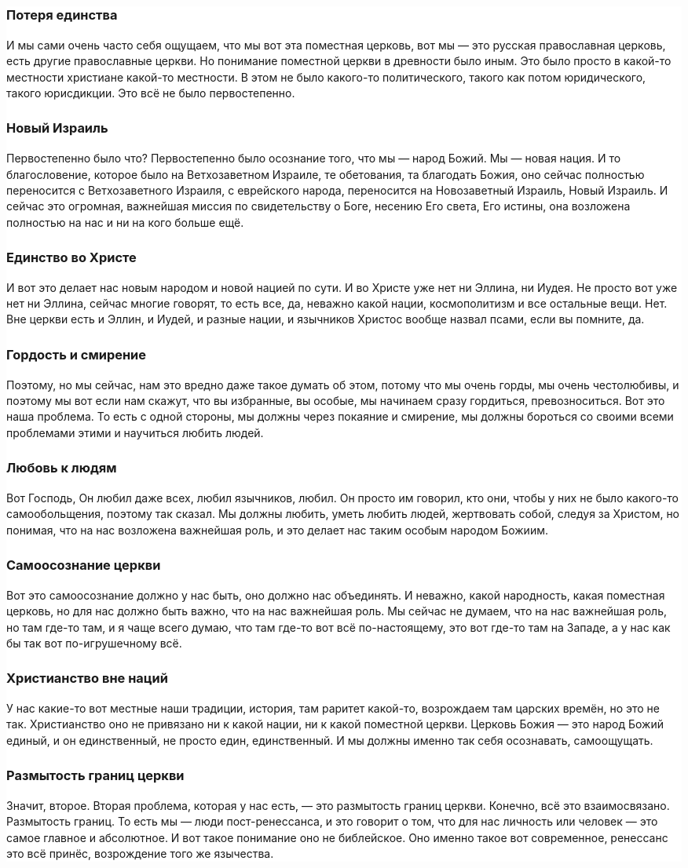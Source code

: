 ### Потеря единства  
И мы сами очень часто себя ощущаем, что мы вот эта поместная церковь, вот мы — это русская православная церковь, есть другие православные церкви. Но понимание поместной церкви в древности было иным. Это было просто в какой-то местности христиане какой-то местности. В этом не было какого-то политического, такого как потом юридического, такого юрисдикции. Это всё не было первостепенно.

### Новый Израиль  
Первостепенно было что? Первостепенно было осознание того, что мы — народ Божий. Мы — новая нация. И то благословение, которое было на Ветхозаветном Израиле, те обетования, та благодать Божия, оно сейчас полностью переносится с Ветхозаветного Израиля, с еврейского народа, переносится на Новозаветный Израиль, Новый Израиль. И сейчас это огромная, важнейшая миссия по свидетельству о Боге, несению Его света, Его истины, она возложена полностью на нас и ни на кого больше ещё.

### Единство во Христе  
И вот это делает нас новым народом и новой нацией по сути. И во Христе уже нет ни Эллина, ни Иудея. Не просто вот уже нет ни Эллина, сейчас многие говорят, то есть все, да, неважно какой нации, космополитизм и все остальные вещи. Нет. Вне церкви есть и Эллин, и Иудей, и разные нации, и язычников Христос вообще назвал псами, если вы помните, да.

### Гордость и смирение  
Поэтому, но мы сейчас, нам это вредно даже такое думать об этом, потому что мы очень горды, мы очень честолюбивы, и поэтому мы вот если нам скажут, что вы избранные, вы особые, мы начинаем сразу гордиться, превозноситься. Вот это наша проблема. То есть с одной стороны, мы должны через покаяние и смирение, мы должны бороться со своими всеми проблемами этими и научиться любить людей.

### Любовь к людям  
Вот Господь, Он любил даже всех, любил язычников, любил. Он просто им говорил, кто они, чтобы у них не было какого-то самообольщения, поэтому так сказал. Мы должны любить, уметь любить людей, жертвовать собой, следуя за Христом, но понимая, что на нас возложена важнейшая роль, и это делает нас таким особым народом Божиим.

### Самоосознание церкви  
Вот это самоосознание должно у нас быть, оно должно нас объединять. И неважно, какой народность, какая поместная церковь, но для нас должно быть важно, что на нас важнейшая роль. Мы сейчас не думаем, что на нас важнейшая роль, но там где-то там, и я чаще всего думаю, что там где-то вот всё по-настоящему, это вот где-то там на Западе, а у нас как бы так вот по-игрушечному всё.

### Христианство вне наций  
У нас какие-то вот местные наши традиции, история, там раритет какой-то, возрождаем там царских времён, но это не так. Христианство оно не привязано ни к какой нации, ни к какой поместной церкви. Церковь Божия — это народ Божий единый, и он единственный, не просто един, единственный. И мы должны именно так себя осознавать, самоощущать.

### Размытость границ церкви  
Значит, второе. Вторая проблема, которая у нас есть, — это размытость границ церкви. Конечно, всё это взаимосвязано. Размытость границ. То есть мы — люди пост-ренессанса, и это говорит о том, что для нас личность или человек — это самое главное и абсолютное. И вот такое понимание оно не библейское. Оно именно такое вот современное, ренессанс это всё принёс, возрождение того же язычества.
